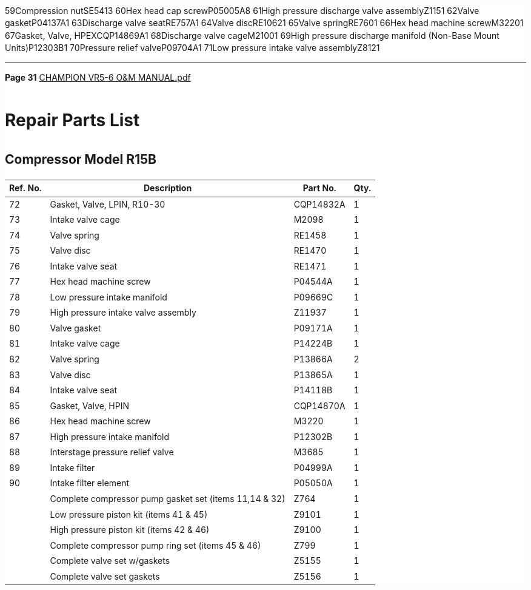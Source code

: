 <tr><td>59</td><td>Compression nut</td><td>SE541</td><td>3</td></tr>
<tr><td>60</td><td>Hex head cap screw</td><td>P05005A</td><td>8</td></tr>
<tr><td>61</td><td>High pressure discharge valve assembly</td><td>Z115</td><td>1</td></tr>
<tr><td>62</td><td>Valve gasket</td><td>P04137A</td><td>1</td></tr>
<tr><td>63</td><td>Discharge valve seat</td><td>RE757A</td><td>1</td></tr>
<tr><td>64</td><td>Valve disc</td><td>RE1062</td><td>1</td></tr>
<tr><td>65</td><td>Valve spring</td><td>RE760</td><td>1</td></tr>
<tr><td>66</td><td>Hex head machine screw</td><td>M3220</td><td>1</td></tr>
<tr><td>67</td><td>Gasket, Valve, HPEX</td><td>CQP14869A</td><td>1</td></tr>
<tr><td>68</td><td>Discharge valve cage</td><td>M2100</td><td>1</td></tr>
<tr><td>69</td><td>High pressure discharge manifold (Non-Base Mount Units)</td><td>P12303B</td><td>1</td></tr>
<tr><td>70</td><td>Pressure relief valve</td><td>P09704A</td><td>1</td></tr>
<tr><td>71</td><td>Low pressure intake valve assembly</td><td>Z812</td><td>1</td></tr>
</tbody>
</table>

---
**Page 31**
[CHAMPION VR5-6 O&M MANUAL.pdf](https://impaqxprocloudstorage.blob.core.windows.net/9df6bc18-672d-4fba-a58c-c442c9d468f4/a01487af-0d44-42de-af94-c1dfe0c345c0/pdf/CHAMPION%20VR5-6%20O&M%20MANUAL.pdf#page=31)
# Repair Parts List  
## Compressor Model R15B  

<table>
<thead>
<tr>
<th>Ref. No.</th>
<th>Description</th>
<th>Part No.</th>
<th>Qty.</th>
</tr>
</thead>
<tbody>
<tr><td>72</td><td>Gasket, Valve, LPIN, R10-30</td><td>CQP14832A</td><td>1</td></tr>
<tr><td>73</td><td>Intake valve cage</td><td>M2098</td><td>1</td></tr>
<tr><td>74</td><td>Valve spring</td><td>RE1458</td><td>1</td></tr>
<tr><td>75</td><td>Valve disc</td><td>RE1470</td><td>1</td></tr>
<tr><td>76</td><td>Intake valve seat</td><td>RE1471</td><td>1</td></tr>
<tr><td>77</td><td>Hex head machine screw</td><td>P04544A</td><td>1</td></tr>
<tr><td>78</td><td>Low pressure intake manifold</td><td>P09669C</td><td>1</td></tr>
<tr><td>79</td><td>High pressure intake valve assembly</td><td>Z11937</td><td>1</td></tr>
<tr><td>80</td><td>Valve gasket</td><td>P09171A</td><td>1</td></tr>
<tr><td>81</td><td>Intake valve cage</td><td>P14224B</td><td>1</td></tr>
<tr><td>82</td><td>Valve spring</td><td>P13866A</td><td>2</td></tr>
<tr><td>83</td><td>Valve disc</td><td>P13865A</td><td>1</td></tr>
<tr><td>84</td><td>Intake valve seat</td><td>P14118B</td><td>1</td></tr>
<tr><td>85</td><td>Gasket, Valve, HPIN</td><td>CQP14870A</td><td>1</td></tr>
<tr><td>86</td><td>Hex head machine screw</td><td>M3220</td><td>1</td></tr>
<tr><td>87</td><td>High pressure intake manifold</td><td>P12302B</td><td>1</td></tr>
<tr><td>88</td><td>Interstage pressure relief valve</td><td>M3685</td><td>1</td></tr>
<tr><td>89</td><td>Intake filter</td><td>P04999A</td><td>1</td></tr>
<tr><td>90</td><td>Intake filter element</td><td>P05050A</td><td>1</td></tr>
<tr><td></td><td>Complete compressor pump gasket set (items 11,14 & 32)</td><td>Z764</td><td>1</td></tr>
<tr><td></td><td>Low pressure piston kit (items 41 & 45)</td><td>Z9101</td><td>1</td></tr>
<tr><td></td><td>High pressure piston kit (items 42 & 46)</td><td>Z9100</td><td>1</td></tr>
<tr><td></td><td>Complete compressor pump ring set (items 45 & 46)</td><td>Z799</td><td>1</td></tr>
<tr><td></td><td>Complete valve set w/gaskets</td><td>Z5155</td><td>1</td></tr>
<tr><td></td><td>Complete valve set gaskets</td><td>Z5156</td><td>1</td></tr>
</tbody>